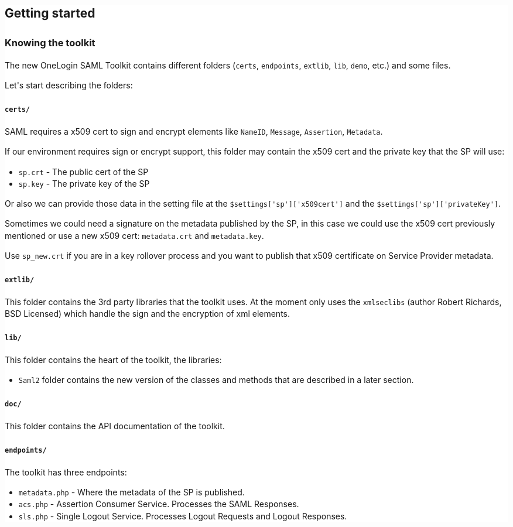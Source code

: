
Getting started
---------------

### Knowing the toolkit ###

The new OneLogin SAML Toolkit contains different folders (`certs`, `endpoints`,
`extlib`, `lib`, `demo`, etc.) and some files.

Let's start describing the folders:

#### `certs/` ####

SAML requires a x509 cert to sign and encrypt elements like `NameID`, `Message`,
`Assertion`, `Metadata`.

If our environment requires sign or encrypt support, this folder may contain
the x509 cert and the private key that the SP will use:

 * `sp.crt` - The public cert of the SP
 * `sp.key` - The private key of the SP

Or also we can provide those data in the setting file at the `$settings['sp']['x509cert']`
and the `$settings['sp']['privateKey']`.

Sometimes we could need a signature on the metadata published by the SP, in
this case we could use the x509 cert previously mentioned or use a new x509
cert: `metadata.crt` and `metadata.key`.

Use `sp_new.crt` if you are in a key rollover process and you want to
publish that x509 certificate on Service Provider metadata.

#### `extlib/` ####

This folder contains the 3rd party libraries that the toolkit uses. At the
moment only uses the `xmlseclibs` (author Robert Richards, BSD Licensed) which
handle the sign and the encryption of xml elements.


#### `lib/` ####

This folder contains the heart of the toolkit, the libraries:
 * `Saml2` folder contains the new version of the classes and methods that
   are described in a later section.


#### `doc/` ####

This folder contains the API documentation of the toolkit.


#### `endpoints/` ####

The toolkit has three endpoints:

 * `metadata.php` - Where the metadata of the SP is published.
 * `acs.php` - Assertion Consumer Service. Processes the SAML Responses.
 * `sls.php` - Single Logout Service. Processes Logout Requests and Logout
   Responses.
